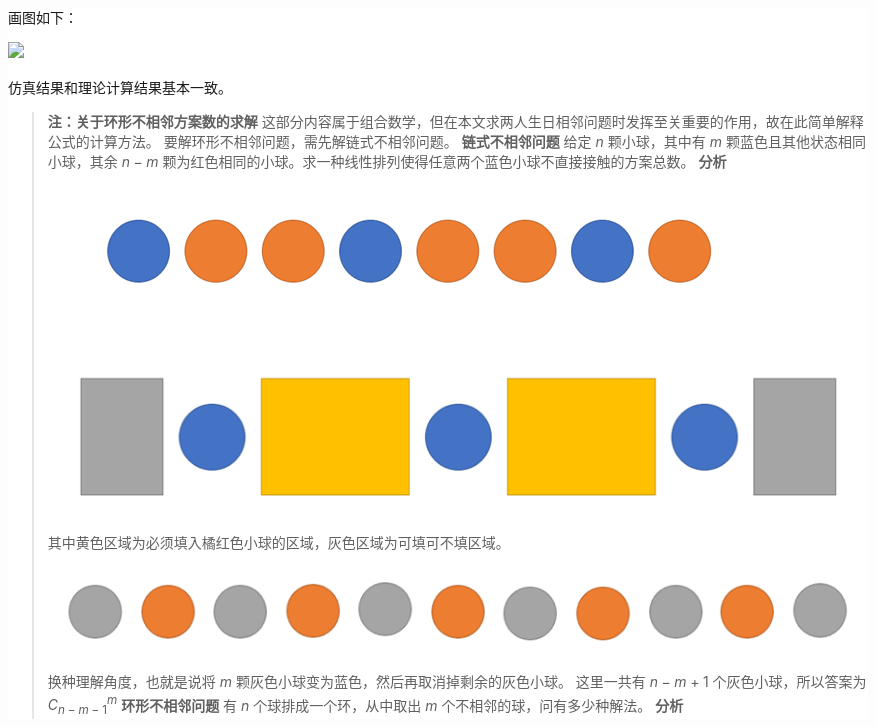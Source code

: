 画图如下：

![](3.jpg)

仿真结果和理论计算结果基本一致。

> **注：关于环形不相邻方案数的求解**
> 这部分内容属于组合数学，但在本文求两人生日相邻问题时发挥至关重要的作用，故在此简单解释公式的计算方法。
> 要解环形不相邻问题，需先解链式不相邻问题。
> **链式不相邻问题**
> 给定 $n$ 颗小球，其中有 $m$ 颗蓝色且其他状态相同小球，其余 $n - m$ 颗为红色相同的小球。求一种线性排列使得任意两个蓝色小球不直接接触的方案总数。
> **分析**
> ![Alt text](image.png)
> ![Alt text](image-1.png)
> 其中黄色区域为必须填入橘红色小球的区域，灰色区域为可填可不填区域。
> ![Alt text](image-2.png)
> 换种理解角度，也就是说将 $m$ 颗灰色小球变为蓝色，然后再取消掉剩余的灰色小球。
> 这里一共有 $n-m+1$ 个灰色小球，所以答案为 $C_{n - m - 1}^{m}$ 
> **环形不相邻问题**
> 有 $n$ 个球排成一个环，从中取出 $m$ 个不相邻的球，问有多少种解法。
> **分析**